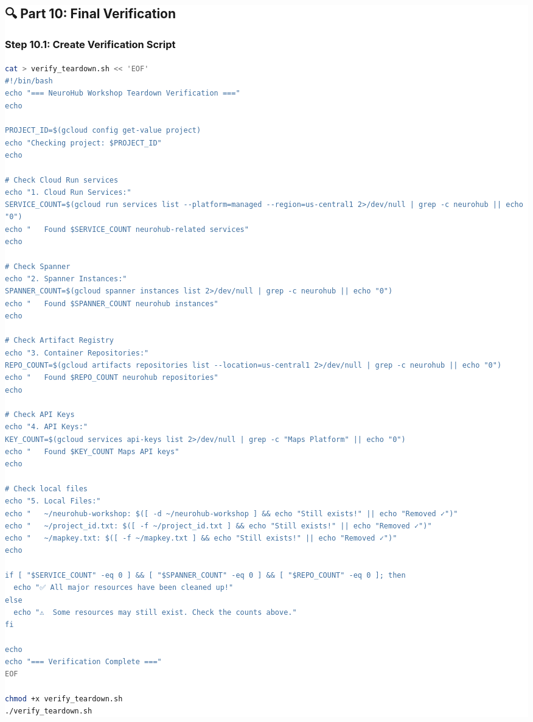 ## 🔍 Part 10: Final Verification

### Step 10.1: Create Verification Script

```bash
cat > verify_teardown.sh << 'EOF'
#!/bin/bash
echo "=== NeuroHub Workshop Teardown Verification ==="
echo

PROJECT_ID=$(gcloud config get-value project)
echo "Checking project: $PROJECT_ID"
echo

# Check Cloud Run services
echo "1. Cloud Run Services:"
SERVICE_COUNT=$(gcloud run services list --platform=managed --region=us-central1 2>/dev/null | grep -c neurohub || echo "0")
echo "   Found $SERVICE_COUNT neurohub-related services"
echo

# Check Spanner
echo "2. Spanner Instances:"
SPANNER_COUNT=$(gcloud spanner instances list 2>/dev/null | grep -c neurohub || echo "0")
echo "   Found $SPANNER_COUNT neurohub instances"
echo

# Check Artifact Registry
echo "3. Container Repositories:"
REPO_COUNT=$(gcloud artifacts repositories list --location=us-central1 2>/dev/null | grep -c neurohub || echo "0")
echo "   Found $REPO_COUNT neurohub repositories"
echo

# Check API Keys
echo "4. API Keys:"
KEY_COUNT=$(gcloud services api-keys list 2>/dev/null | grep -c "Maps Platform" || echo "0")
echo "   Found $KEY_COUNT Maps API keys"
echo

# Check local files
echo "5. Local Files:"
echo "   ~/neurohub-workshop: $([ -d ~/neurohub-workshop ] && echo "Still exists!" || echo "Removed ✓")"
echo "   ~/project_id.txt: $([ -f ~/project_id.txt ] && echo "Still exists!" || echo "Removed ✓")"
echo "   ~/mapkey.txt: $([ -f ~/mapkey.txt ] && echo "Still exists!" || echo "Removed ✓")"
echo

if [ "$SERVICE_COUNT" -eq 0 ] && [ "$SPANNER_COUNT" -eq 0 ] && [ "$REPO_COUNT" -eq 0 ]; then
  echo "✅ All major resources have been cleaned up!"
else
  echo "⚠️  Some resources may still exist. Check the counts above."
fi

echo
echo "=== Verification Complete ==="
EOF

chmod +x verify_teardown.sh
./verify_teardown.sh
```
